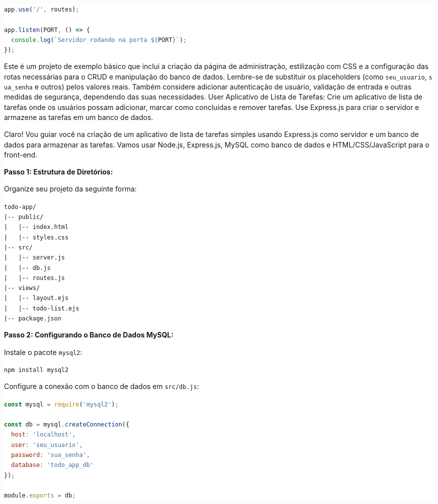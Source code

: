 ```javascript
app.use('/', routes);

app.listen(PORT, () => {
  console.log(`Servidor rodando na porta ${PORT}`);
});
```

Este é um projeto de exemplo básico que inclui a criação da página de administração, estilização com CSS e a configuração das rotas necessárias para o CRUD e manipulação do banco de dados. Lembre-se de substituir os placeholders (como `seu_usuario`, `sua_senha` e outros) pelos valores reais. Também considere adicionar autenticação de usuário, validação de entrada e outras medidas de segurança, dependendo das suas necessidades.
User
Aplicativo de Lista de Tarefas:
Crie um aplicativo de lista de tarefas onde os usuários possam adicionar, marcar como concluídas e remover tarefas. Use Express.js para criar o servidor e armazene as tarefas em um banco de dados.

Claro! Vou guiar você na criação de um aplicativo de lista de tarefas simples usando Express.js como servidor e um banco de dados para armazenar as tarefas. Vamos usar Node.js, Express.js, MySQL como banco de dados e HTML/CSS/JavaScript para o front-end.

**Passo 1: Estrutura de Diretórios:**

Organize seu projeto da seguinte forma:

```
todo-app/
|-- public/
|   |-- index.html
|   |-- styles.css
|-- src/
|   |-- server.js
|   |-- db.js
|   |-- routes.js
|-- views/
|   |-- layout.ejs
|   |-- todo-list.ejs
|-- package.json
```

**Passo 2: Configurando o Banco de Dados MySQL:**

Instale o pacote `mysql2`:

```bash
npm install mysql2
```

Configure a conexão com o banco de dados em `src/db.js`:

```javascript
const mysql = require('mysql2');

const db = mysql.createConnection({
  host: 'localhost',
  user: 'seu_usuario',
  password: 'sua_senha',
  database: 'todo_app_db'
});

module.exports = db;
```
